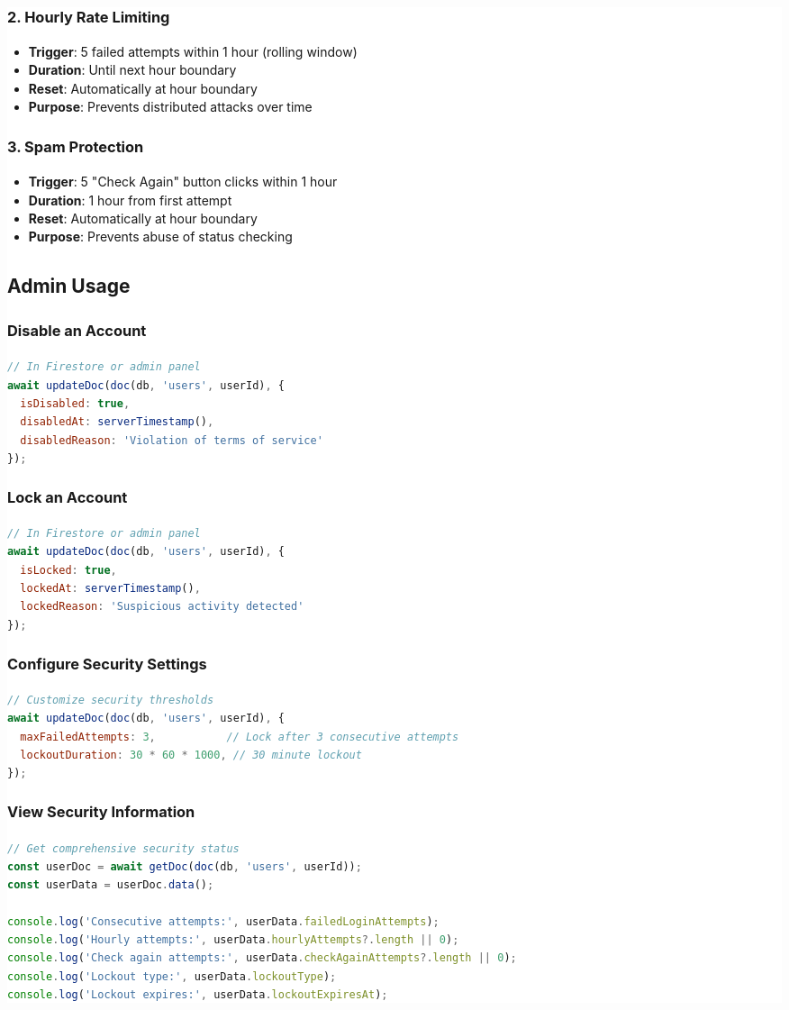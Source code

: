 ### 2. Hourly Rate Limiting
- **Trigger**: 5 failed attempts within 1 hour (rolling window)
- **Duration**: Until next hour boundary
- **Reset**: Automatically at hour boundary
- **Purpose**: Prevents distributed attacks over time

### 3. Spam Protection
- **Trigger**: 5 "Check Again" button clicks within 1 hour
- **Duration**: 1 hour from first attempt
- **Reset**: Automatically at hour boundary
- **Purpose**: Prevents abuse of status checking

## Admin Usage

### Disable an Account
```javascript
// In Firestore or admin panel
await updateDoc(doc(db, 'users', userId), {
  isDisabled: true,
  disabledAt: serverTimestamp(),
  disabledReason: 'Violation of terms of service'
});
```

### Lock an Account
```javascript
// In Firestore or admin panel
await updateDoc(doc(db, 'users', userId), {
  isLocked: true,
  lockedAt: serverTimestamp(),
  lockedReason: 'Suspicious activity detected'
});
```

### Configure Security Settings
```javascript
// Customize security thresholds
await updateDoc(doc(db, 'users', userId), {
  maxFailedAttempts: 3,           // Lock after 3 consecutive attempts
  lockoutDuration: 30 * 60 * 1000, // 30 minute lockout
});
```

### View Security Information
```javascript
// Get comprehensive security status
const userDoc = await getDoc(doc(db, 'users', userId));
const userData = userDoc.data();

console.log('Consecutive attempts:', userData.failedLoginAttempts);
console.log('Hourly attempts:', userData.hourlyAttempts?.length || 0);
console.log('Check again attempts:', userData.checkAgainAttempts?.length || 0);
console.log('Lockout type:', userData.lockoutType);
console.log('Lockout expires:', userData.lockoutExpiresAt);
```
